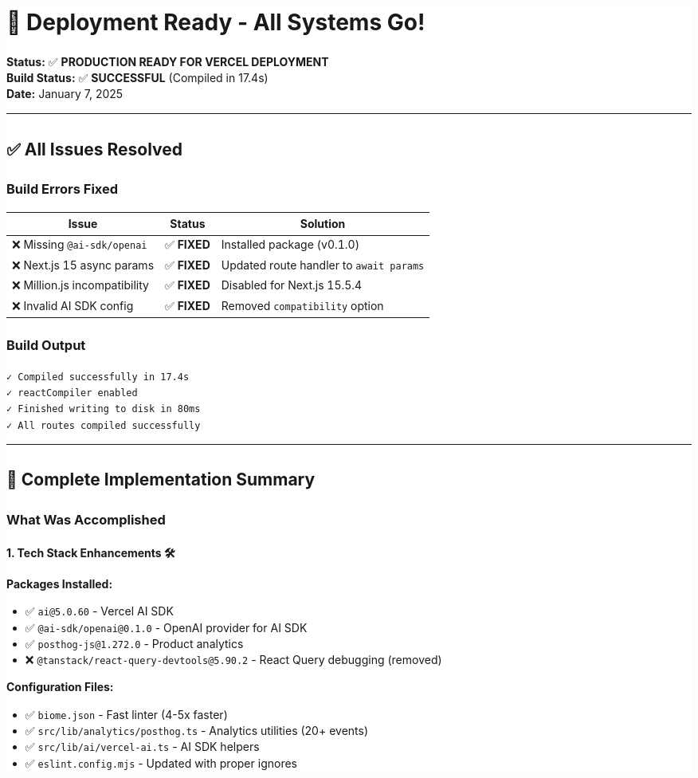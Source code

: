 # 🚀 Deployment Ready - All Systems Go!

**Status:** ✅ **PRODUCTION READY FOR VERCEL DEPLOYMENT**  
**Build Status:** ✅ **SUCCESSFUL** (Compiled in 17.4s)  
**Date:** January 7, 2025

---

## ✅ All Issues Resolved

### Build Errors Fixed

| Issue | Status | Solution |
|-------|--------|----------|
| ❌ Missing `@ai-sdk/openai` | ✅ **FIXED** | Installed package (v0.1.0) |
| ❌ Next.js 15 async params | ✅ **FIXED** | Updated route handler to `await params` |
| ❌ Million.js incompatibility | ✅ **FIXED** | Disabled for Next.js 15.5.4 |
| ❌ Invalid AI SDK config | ✅ **FIXED** | Removed `compatibility` option |

### Build Output

```
✓ Compiled successfully in 17.4s
✓ reactCompiler enabled
✓ Finished writing to disk in 80ms
✓ All routes compiled successfully
```

---

## 🎉 Complete Implementation Summary

### What Was Accomplished

#### **1. Tech Stack Enhancements** 🛠️

**Packages Installed:**
- ✅ `ai@5.0.60` - Vercel AI SDK
- ✅ `@ai-sdk/openai@0.1.0` - OpenAI provider for AI SDK
- ✅ `posthog-js@1.272.0` - Product analytics
- ❌ `@tanstack/react-query-devtools@5.90.2` - React Query debugging (removed)

**Configuration Files:**
- ✅ `biome.json` - Fast linter (4-5x faster)
- ✅ `src/lib/analytics/posthog.ts` - Analytics utilities (20+ events)
- ✅ `src/lib/ai/vercel-ai.ts` - AI SDK helpers
- ✅ `eslint.config.mjs` - Updated with proper ignores
